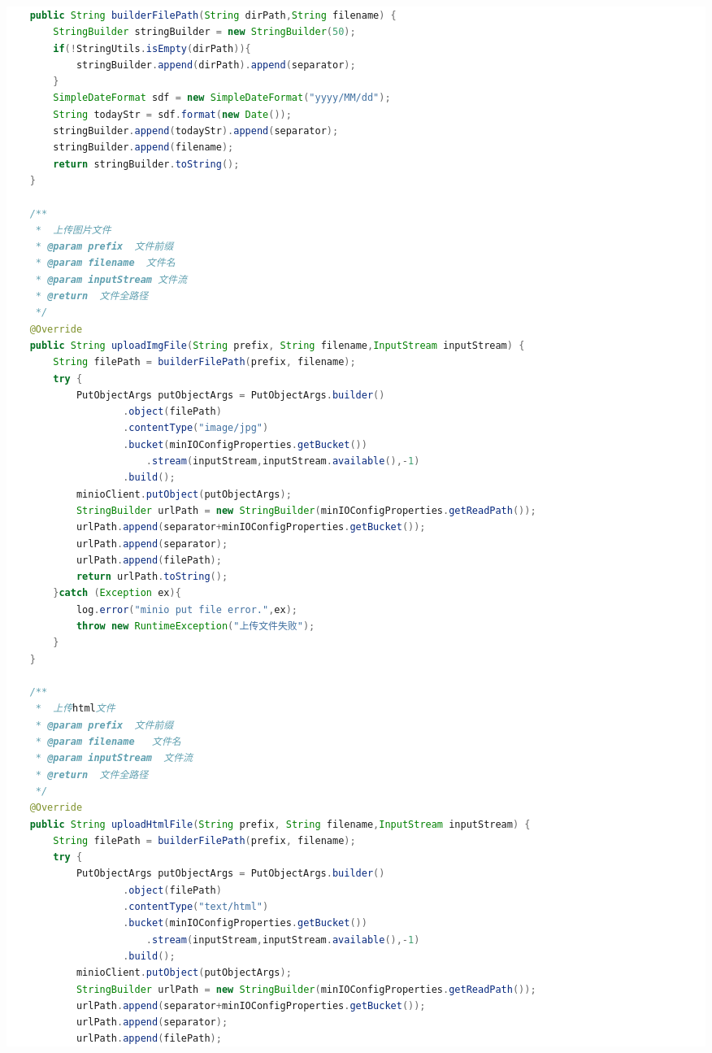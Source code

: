 ```java
    public String builderFilePath(String dirPath,String filename) {
        StringBuilder stringBuilder = new StringBuilder(50);
        if(!StringUtils.isEmpty(dirPath)){
            stringBuilder.append(dirPath).append(separator);
        }
        SimpleDateFormat sdf = new SimpleDateFormat("yyyy/MM/dd");
        String todayStr = sdf.format(new Date());
        stringBuilder.append(todayStr).append(separator);
        stringBuilder.append(filename);
        return stringBuilder.toString();
    }

    /**
     *  上传图片文件
     * @param prefix  文件前缀
     * @param filename  文件名
     * @param inputStream 文件流
     * @return  文件全路径
     */
    @Override
    public String uploadImgFile(String prefix, String filename,InputStream inputStream) {
        String filePath = builderFilePath(prefix, filename);
        try {
            PutObjectArgs putObjectArgs = PutObjectArgs.builder()
                    .object(filePath)
                    .contentType("image/jpg")
                    .bucket(minIOConfigProperties.getBucket())
              			.stream(inputStream,inputStream.available(),-1)
                    .build();
            minioClient.putObject(putObjectArgs);
            StringBuilder urlPath = new StringBuilder(minIOConfigProperties.getReadPath());
            urlPath.append(separator+minIOConfigProperties.getBucket());
            urlPath.append(separator);
            urlPath.append(filePath);
            return urlPath.toString();
        }catch (Exception ex){
            log.error("minio put file error.",ex);
            throw new RuntimeException("上传文件失败");
        }
    }

    /**
     *  上传html文件
     * @param prefix  文件前缀
     * @param filename   文件名
     * @param inputStream  文件流
     * @return  文件全路径
     */
    @Override
    public String uploadHtmlFile(String prefix, String filename,InputStream inputStream) {
        String filePath = builderFilePath(prefix, filename);
        try {
            PutObjectArgs putObjectArgs = PutObjectArgs.builder()
                    .object(filePath)
                    .contentType("text/html")
                    .bucket(minIOConfigProperties.getBucket())
              			.stream(inputStream,inputStream.available(),-1)
                    .build();
            minioClient.putObject(putObjectArgs);
            StringBuilder urlPath = new StringBuilder(minIOConfigProperties.getReadPath());
            urlPath.append(separator+minIOConfigProperties.getBucket());
            urlPath.append(separator);
            urlPath.append(filePath);
```